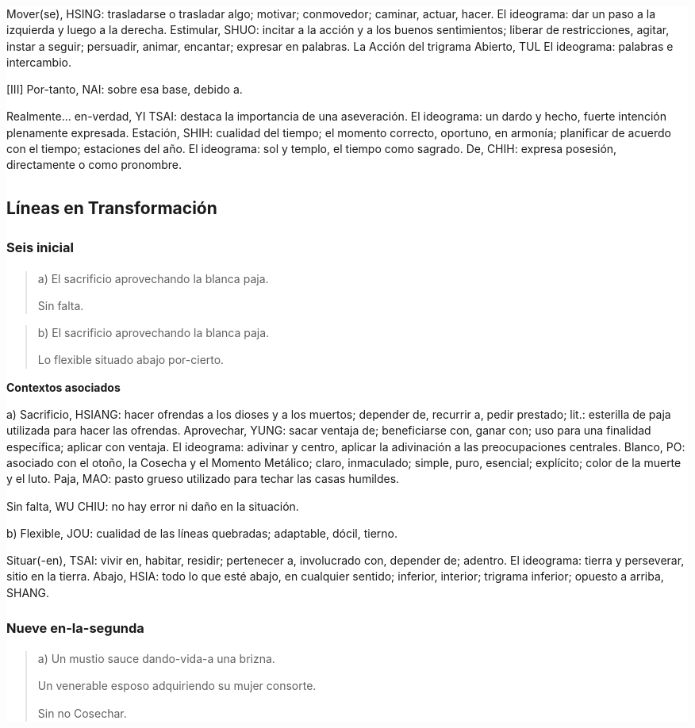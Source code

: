 Mover(se), HSING: trasladarse o trasladar algo; motivar; conmovedor;
caminar, actuar, hacer. El ideograma: dar un paso a la izquierda y luego a la
derecha. Estimular, SHUO: incitar a la acción y a los buenos sentimientos;
liberar de restricciones, agitar, instar a seguir; persuadir, animar, encantar;
expresar en palabras. La Acción del trigrama Abierto, TUL El ideograma:
palabras e intercambio.

[III] Por-tanto, NAI: sobre esa base, debido a.

Realmente... en-verdad, YI TSAI: destaca la importancia de una
aseveración. El ideograma: un dardo y hecho, fuerte intención plenamente
expresada. Estación, SHIH: cualidad del tiempo; el momento correcto,
oportuno, en armonía; planificar de acuerdo con el tiempo; estaciones del año.
El ideograma: sol y templo, el tiempo como sagrado. De, CHIH: expresa
posesión, directamente o como pronombre.

## Líneas en Transformación

### Seis inicial

> a) El sacrificio aprovechando la blanca paja.
> 
> Sin falta.

> b) El sacrificio aprovechando la blanca paja.
> 
> Lo flexible situado abajo por-cierto.

**Contextos asociados**

a) Sacrificio, HSIANG: hacer ofrendas a los dioses y
a los muertos; depender de, recurrir a, pedir prestado; lit.: esterilla de paja
utilizada para hacer las ofrendas. Aprovechar, YUNG: sacar ventaja de;
beneficiarse con, ganar con; uso para una finalidad específica; aplicar con
ventaja. El ideograma: adivinar y centro, aplicar la adivinación a las
preocupaciones centrales. Blanco, PO: asociado con el otoño, la Cosecha y el
Momento Metálico; claro, inmaculado; simple, puro, esencial; explícito; color de
la muerte y el luto. Paja, MAO: pasto grueso utilizado para techar las casas humildes.

Sin falta, WU CHIU: no hay error ni daño en la situación.

b) Flexible, JOU: cualidad de las líneas quebradas; adaptable, dócil, tierno.

Situar(-en), TSAI: vivir en, habitar, residir; pertenecer a, involucrado con,
depender de; adentro. El ideograma: tierra y perseverar, sitio en la tierra. Abajo,
HSIA: todo lo que esté abajo, en cualquier sentido; inferior, interior; trigrama
inferior; opuesto a arriba, SHANG.

### Nueve en-la-segunda

> a) Un mustio sauce dando-vida-a una brizna.
> 
> Un venerable esposo adquiriendo su mujer consorte.
> 
> Sin no Cosechar.
